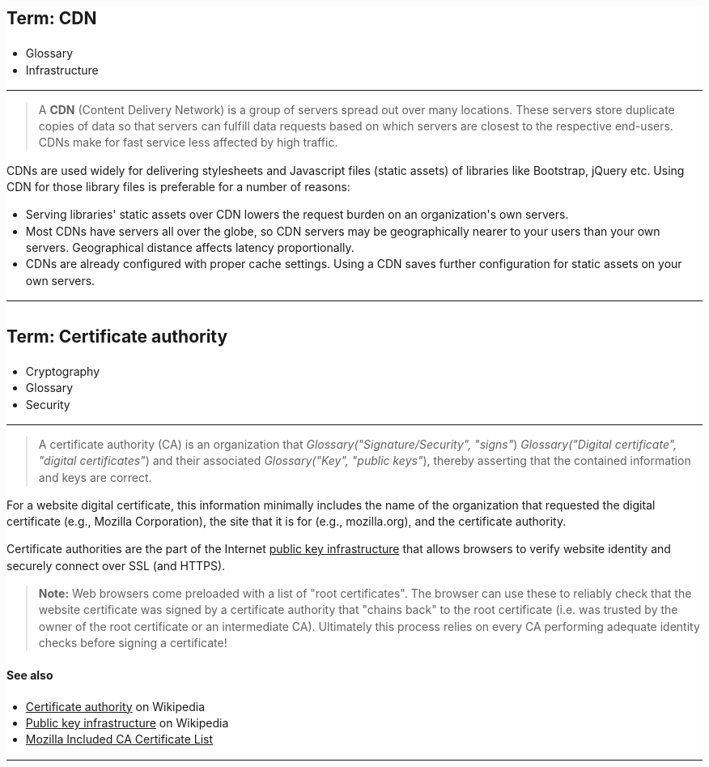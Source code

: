 
## Term: CDN

- Glossary
- Infrastructure

---

> A **CDN** (Content Delivery Network) is a group of servers spread out over many locations. These servers store duplicate copies of data so that servers can fulfill data requests based on which servers are closest to the respective end-users. CDNs make for fast service less affected by high traffic.

CDNs are used widely for delivering stylesheets and Javascript files (static assets) of libraries like Bootstrap, jQuery etc. Using CDN for those library files is preferable for a number of reasons:

- Serving libraries' static assets over CDN lowers the request burden on an organization's own servers.
- Most CDNs have servers all over the globe, so CDN servers may be geographically nearer to your users than your own servers. Geographical distance affects latency proportionally.
- CDNs are already configured with proper cache settings. Using a CDN saves further configuration for static assets on your own servers.

---

## Term: Certificate authority

- Cryptography
- Glossary
- Security

---

> A certificate authority (CA) is an organization that _Glossary("Signature/Security", "signs"_) _Glossary("Digital certificate", "digital certificates"_) and their associated _Glossary("Key", "public keys"_), thereby asserting that the contained information and keys are correct.

For a website digital certificate, this information minimally includes the name of the organization that requested the digital certificate (e.g., Mozilla Corporation), the site that it is for (e.g., mozilla.org), and the certificate authority.

Certificate authorities are the part of the Internet [public key infrastructure](https://en.wikipedia.org/wiki/Public_key_infrastructure) that allows browsers to verify website identity and securely connect over SSL (and HTTPS).

> **Note:** Web browsers come preloaded with a list of "root certificates". The browser can use these to reliably check that the website certificate was signed by a certificate authority that "chains back" to the root certificate (i.e. was trusted by the owner of the root certificate or an intermediate CA). Ultimately this process relies on every CA performing adequate identity checks before signing a certificate!

#### See also

- [Certificate authority](https://en.wikipedia.org/wiki/Certificate_authority) on Wikipedia
- [Public key infrastructure](https://en.wikipedia.org/wiki/Public_key_infrastructure) on Wikipedia
- [Mozilla Included CA Certificate List](https://wiki.mozilla.org/CA/Included_Certificates)

---